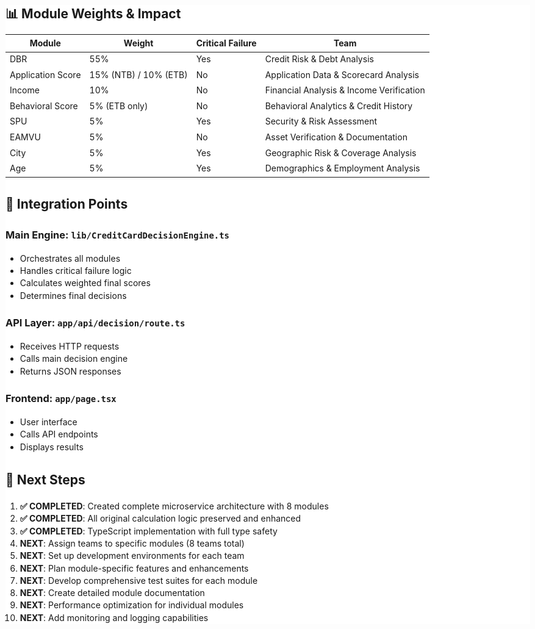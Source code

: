 ## 📊 **Module Weights & Impact**

| Module | Weight | Critical Failure | Team |
|--------|--------|------------------|------|
| DBR | 55% | Yes | Credit Risk & Debt Analysis |
| Application Score | 15% (NTB) / 10% (ETB) | No | Application Data & Scorecard Analysis |
| Income | 10% | No | Financial Analysis & Income Verification |
| Behavioral Score | 5% (ETB only) | No | Behavioral Analytics & Credit History |
| SPU | 5% | Yes | Security & Risk Assessment |
| EAMVU | 5% | No | Asset Verification & Documentation |
| City | 5% | Yes | Geographic Risk & Coverage Analysis |
| Age | 5% | Yes | Demographics & Employment Analysis |

## 🔄 **Integration Points**

### **Main Engine**: `lib/CreditCardDecisionEngine.ts`
- Orchestrates all modules
- Handles critical failure logic
- Calculates weighted final scores
- Determines final decisions

### **API Layer**: `app/api/decision/route.ts`
- Receives HTTP requests
- Calls main decision engine
- Returns JSON responses

### **Frontend**: `app/page.tsx`
- User interface
- Calls API endpoints
- Displays results

## 📝 **Next Steps**

1. **✅ COMPLETED**: Created complete microservice architecture with 8 modules
2. **✅ COMPLETED**: All original calculation logic preserved and enhanced
3. **✅ COMPLETED**: TypeScript implementation with full type safety
4. **NEXT**: Assign teams to specific modules (8 teams total)
5. **NEXT**: Set up development environments for each team
6. **NEXT**: Plan module-specific features and enhancements
7. **NEXT**: Develop comprehensive test suites for each module
8. **NEXT**: Create detailed module documentation
9. **NEXT**: Performance optimization for individual modules
10. **NEXT**: Add monitoring and logging capabilities
